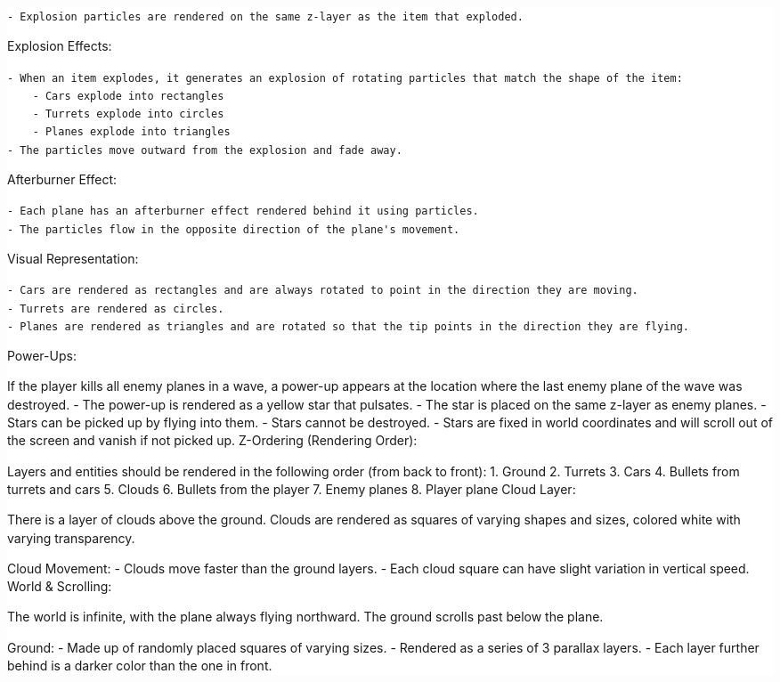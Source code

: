     - Explosion particles are rendered on the same z-layer as the item that exploded.
Explosion Effects:

    - When an item explodes, it generates an explosion of rotating particles that match the shape of the item:
        - Cars explode into rectangles
        - Turrets explode into circles
        - Planes explode into triangles
    - The particles move outward from the explosion and fade away.
Afterburner Effect:

    - Each plane has an afterburner effect rendered behind it using particles.
    - The particles flow in the opposite direction of the plane's movement.
Visual Representation:

    - Cars are rendered as rectangles and are always rotated to point in the direction they are moving.
    - Turrets are rendered as circles.
    - Planes are rendered as triangles and are rotated so that the tip points in the direction they are flying.
Power-Ups:

If the player kills all enemy planes in a wave, a power-up appears at the location where the last enemy plane of the wave was destroyed.
    - The power-up is rendered as a yellow star that pulsates.
    - The star is placed on the same z-layer as enemy planes.
    - Stars can be picked up by flying into them.
    - Stars cannot be destroyed.
    - Stars are fixed in world coordinates and will scroll out of the screen and vanish if not picked up.
Z-Ordering (Rendering Order):

Layers and entities should be rendered in the following order (from back to front):
    1. Ground
    2. Turrets
    3. Cars
    4. Bullets from turrets and cars
    5. Clouds
    6. Bullets from the player
    7. Enemy planes
    8. Player plane
Cloud Layer:

There is a layer of clouds above the ground. Clouds are rendered as squares of varying shapes and sizes, colored white with varying transparency.

Cloud Movement:
    - Clouds move faster than the ground layers.
    - Each cloud square can have slight variation in vertical speed.
World & Scrolling:

The world is infinite, with the plane always flying northward. The ground scrolls past below the plane.

Ground:
    - Made up of randomly placed squares of varying sizes.
    - Rendered as a series of 3 parallax layers.
    - Each layer further behind is a darker color than the one in front.
